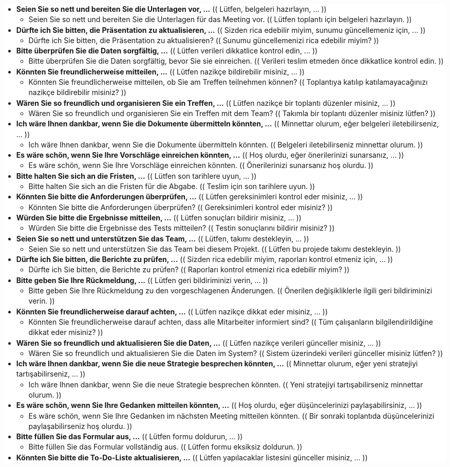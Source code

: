 - **Seien Sie so nett und bereiten Sie die Unterlagen vor, ...** (( Lütfen, belgeleri hazırlayın, ... ))
   - Seien Sie so nett und bereiten Sie die Unterlagen für das Meeting vor. (( Lütfen toplantı için belgeleri hazırlayın. ))
- **Dürfte ich Sie bitten, die Präsentation zu aktualisieren, ...** (( Sizden rica edebilir miyim, sunumu güncellemeniz için, ... ))
   - Dürfte ich Sie bitten, die Präsentation zu aktualisieren? (( Sunumu güncellemenizi rica edebilir miyim? ))
- **Bitte überprüfen Sie die Daten sorgfältig, ...** (( Lütfen verileri dikkatlice kontrol edin, ... ))
   - Bitte überprüfen Sie die Daten sorgfältig, bevor Sie sie einreichen. (( Verileri teslim etmeden önce dikkatlice kontrol edin. ))
- **Könnten Sie freundlicherweise mitteilen, ...** (( Lütfen nazikçe bildirebilir misiniz, ... ))
   - Könnten Sie freundlicherweise mitteilen, ob Sie am Treffen teilnehmen können? (( Toplantıya katılıp katılamayacağınızı nazikçe bildirebilir misiniz? ))
- **Wären Sie so freundlich und organisieren Sie ein Treffen, ...** (( Lütfen nazikçe bir toplantı düzenler misiniz, ... ))
   - Wären Sie so freundlich und organisieren Sie ein Treffen mit dem Team? (( Takımla bir toplantı düzenler misiniz lütfen? ))
- **Ich wäre Ihnen dankbar, wenn Sie die Dokumente übermitteln könnten, ...** (( Minnettar olurum, eğer belgeleri iletebilirseniz, ... ))
   - Ich wäre Ihnen dankbar, wenn Sie die Dokumente übermitteln könnten. (( Belgeleri iletebilirseniz minnettar olurum. ))
- **Es wäre schön, wenn Sie Ihre Vorschläge einreichen könnten, ...** (( Hoş olurdu, eğer önerilerinizi sunarsanız, ... ))
   - Es wäre schön, wenn Sie Ihre Vorschläge einreichen könnten. (( Önerilerinizi sunarsanız hoş olurdu. ))
- **Bitte halten Sie sich an die Fristen, ...** (( Lütfen son tarihlere uyun, ... ))
   - Bitte halten Sie sich an die Fristen für die Abgabe. (( Teslim için son tarihlere uyun. ))
- **Könnten Sie bitte die Anforderungen überprüfen, ...** (( Lütfen gereksinimleri kontrol eder misiniz, ... ))
   - Könnten Sie bitte die Anforderungen überprüfen? (( Gereksinimleri kontrol eder misiniz? ))
- **Würden Sie bitte die Ergebnisse mitteilen, ...** (( Lütfen sonuçları bildirir misiniz, ... ))
   - Würden Sie bitte die Ergebnisse des Tests mitteilen? (( Testin sonuçlarını bildirir misiniz? ))
- **Seien Sie so nett und unterstützen Sie das Team, ...** (( Lütfen, takımı destekleyin, ... ))
   - Seien Sie so nett und unterstützen Sie das Team bei diesem Projekt. (( Lütfen bu projede takımı destekleyin. ))
- **Dürfte ich Sie bitten, die Berichte zu prüfen, ...** (( Sizden rica edebilir miyim, raporları kontrol etmeniz için, ... ))
   - Dürfte ich Sie bitten, die Berichte zu prüfen? (( Raporları kontrol etmenizi rica edebilir miyim? ))
- **Bitte geben Sie Ihre Rückmeldung, ...** (( Lütfen geri bildiriminizi verin, ... ))
   - Bitte geben Sie Ihre Rückmeldung zu den vorgeschlagenen Änderungen. (( Önerilen değişikliklerle ilgili geri bildiriminizi verin. ))
- **Könnten Sie freundlicherweise darauf achten, ...** (( Lütfen nazikçe dikkat eder misiniz, ... ))
   - Könnten Sie freundlicherweise darauf achten, dass alle Mitarbeiter informiert sind? (( Tüm çalışanların bilgilendirildiğine dikkat eder misiniz? ))
- **Wären Sie so freundlich und aktualisieren Sie die Daten, ...** (( Lütfen nazikçe verileri günceller misiniz, ... ))
   - Wären Sie so freundlich und aktualisieren Sie die Daten im System? (( Sistem üzerindeki verileri günceller misiniz lütfen? ))
- **Ich wäre Ihnen dankbar, wenn Sie die neue Strategie besprechen könnten, ...** (( Minnettar olurum, eğer yeni stratejiyi tartışabilirseniz, ... ))
   - Ich wäre Ihnen dankbar, wenn Sie die neue Strategie besprechen könnten. (( Yeni stratejiyi tartışabilirseniz minnettar olurum. ))
- **Es wäre schön, wenn Sie Ihre Gedanken mitteilen könnten, ...** (( Hoş olurdu, eğer düşüncelerinizi paylaşabilirsiniz, ... ))
   - Es wäre schön, wenn Sie Ihre Gedanken im nächsten Meeting mitteilen könnten. (( Bir sonraki toplantıda düşüncelerinizi paylaşabilirseniz hoş olurdu. ))
- **Bitte füllen Sie das Formular aus, ...** (( Lütfen formu doldurun, ... ))
   - Bitte füllen Sie das Formular vollständig aus. (( Lütfen formu eksiksiz doldurun. ))
- **Könnten Sie bitte die To-Do-Liste aktualisieren, ...** (( Lütfen yapılacaklar listesini günceller misiniz, ... ))
